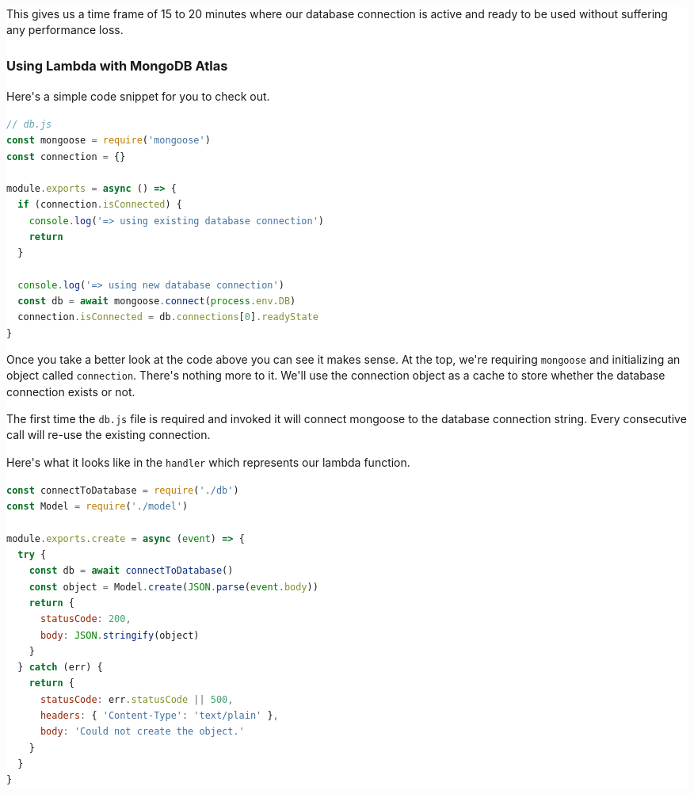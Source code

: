 This gives us a time frame of 15 to 20 minutes where our database connection is active and ready to be used without suffering any performance loss.

### Using Lambda with MongoDB Atlas

Here's a simple code snippet for you to check out.

```js
// db.js
const mongoose = require('mongoose')
const connection = {}

module.exports = async () => {
  if (connection.isConnected) {
    console.log('=> using existing database connection')
    return
  }

  console.log('=> using new database connection')
  const db = await mongoose.connect(process.env.DB)
  connection.isConnected = db.connections[0].readyState
}
```

Once you take a better look at the code above you can see it makes sense. At the top, we're requiring `mongoose` and initializing an object called `connection`. There's nothing more to it. We'll use the connection object as a cache to store whether the database connection exists or not.

The first time the `db.js` file is required and invoked it will connect mongoose to the database connection string. Every consecutive call will re-use the existing connection.

Here's what it looks like in the `handler` which represents our lambda function.

```js
const connectToDatabase = require('./db')
const Model = require('./model')

module.exports.create = async (event) => {
  try {
    const db = await connectToDatabase()
    const object = Model.create(JSON.parse(event.body))
    return {
      statusCode: 200,
      body: JSON.stringify(object)
    }
  } catch (err) {
    return {
      statusCode: err.statusCode || 500,
      headers: { 'Content-Type': 'text/plain' },
      body: 'Could not create the object.'
    }
  }
}
```

